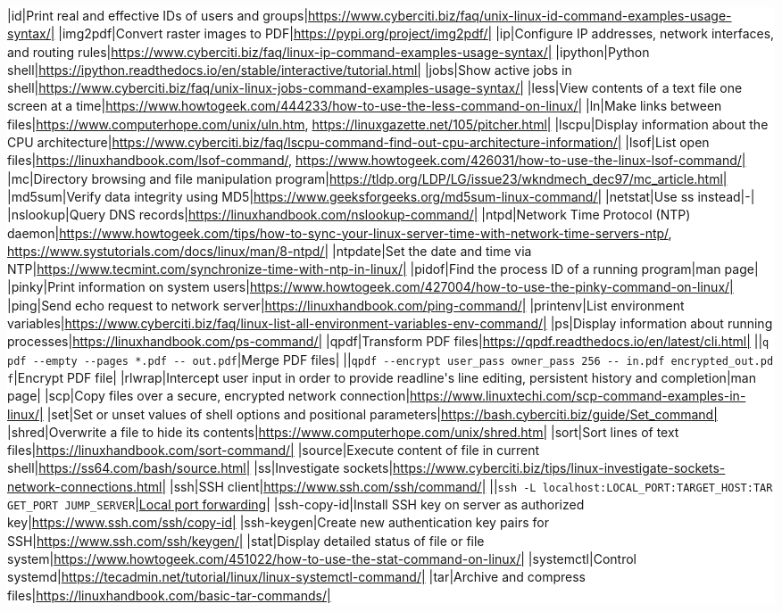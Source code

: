 |id|Print real and effective IDs of users and groups|https://www.cyberciti.biz/faq/unix-linux-id-command-examples-usage-syntax/|
|img2pdf|Convert raster images to PDF|https://pypi.org/project/img2pdf/|
|ip|Configure IP addresses, network interfaces, and routing rules|https://www.cyberciti.biz/faq/linux-ip-command-examples-usage-syntax/|
|ipython|Python shell|https://ipython.readthedocs.io/en/stable/interactive/tutorial.html|
|jobs|Show active jobs in shell|https://www.cyberciti.biz/faq/unix-linux-jobs-command-examples-usage-syntax/|
|less|View contents of a text file one screen at a time|https://www.howtogeek.com/444233/how-to-use-the-less-command-on-linux/|
|ln|Make links between files|https://www.computerhope.com/unix/uln.htm, https://linuxgazette.net/105/pitcher.html|
|lscpu|Display information about the CPU architecture|https://www.cyberciti.biz/faq/lscpu-command-find-out-cpu-architecture-information/|
|lsof|List open files|https://linuxhandbook.com/lsof-command/, https://www.howtogeek.com/426031/how-to-use-the-linux-lsof-command/|
|mc|Directory browsing and file manipulation program|https://tldp.org/LDP/LG/issue23/wkndmech_dec97/mc_article.html|
|md5sum|Verify data integrity using MD5|https://www.geeksforgeeks.org/md5sum-linux-command/|
|netstat|Use ss instead|-|
|nslookup|Query DNS records|https://linuxhandbook.com/nslookup-command/|
|ntpd|Network Time Protocol (NTP) daemon|https://www.howtogeek.com/tips/how-to-sync-your-linux-server-time-with-network-time-servers-ntp/, https://www.systutorials.com/docs/linux/man/8-ntpd/|
|ntpdate|Set the date and time via NTP|https://www.tecmint.com/synchronize-time-with-ntp-in-linux/|
|pidof|Find the process ID of a running program|man page|
|pinky|Print information on system users|https://www.howtogeek.com/427004/how-to-use-the-pinky-command-on-linux/|
|ping|Send echo request to network server|https://linuxhandbook.com/ping-command/|
|printenv|List environment variables|https://www.cyberciti.biz/faq/linux-list-all-environment-variables-env-command/|
|ps|Display information about running processes|https://linuxhandbook.com/ps-command/|
|qpdf|Transform PDF files|https://qpdf.readthedocs.io/en/latest/cli.html|
||`qpdf --empty --pages *.pdf -- out.pdf`|Merge PDF files|
||`qpdf --encrypt user_pass owner_pass 256 -- in.pdf encrypted_out.pdf`|Encrypt PDF file|
|rlwrap|Intercept user input in order to provide readline's line editing, persistent history and completion|man page|
|scp|Copy files over a secure, encrypted network connection|https://www.linuxtechi.com/scp-command-examples-in-linux/|
|set|Set or unset values of shell options and positional parameters|https://bash.cyberciti.biz/guide/Set_command|
|shred|Overwrite a file to hide its contents|https://www.computerhope.com/unix/shred.htm|
|sort|Sort lines of text files|https://linuxhandbook.com/sort-command/|
|source|Execute content of file in current shell|https://ss64.com/bash/source.html|
|ss|Investigate sockets|https://www.cyberciti.biz/tips/linux-investigate-sockets-network-connections.html|
|ssh|SSH client|https://www.ssh.com/ssh/command/|
||`ssh -L localhost:LOCAL_PORT:TARGET_HOST:TARGET_PORT JUMP_SERVER`|[Local port forwarding](https://www.ssh.com/academy/ssh/tunneling/example#local-forwarding)|
|ssh-copy-id|Install SSH key on server as authorized key|https://www.ssh.com/ssh/copy-id|
|ssh-keygen|Create new authentication key pairs for SSH|https://www.ssh.com/ssh/keygen/|
|stat|Display detailed status of file or file system|https://www.howtogeek.com/451022/how-to-use-the-stat-command-on-linux/|
|systemctl|Control systemd|https://tecadmin.net/tutorial/linux/linux-systemctl-command/|
|tar|Archive and compress files|https://linuxhandbook.com/basic-tar-commands/|
